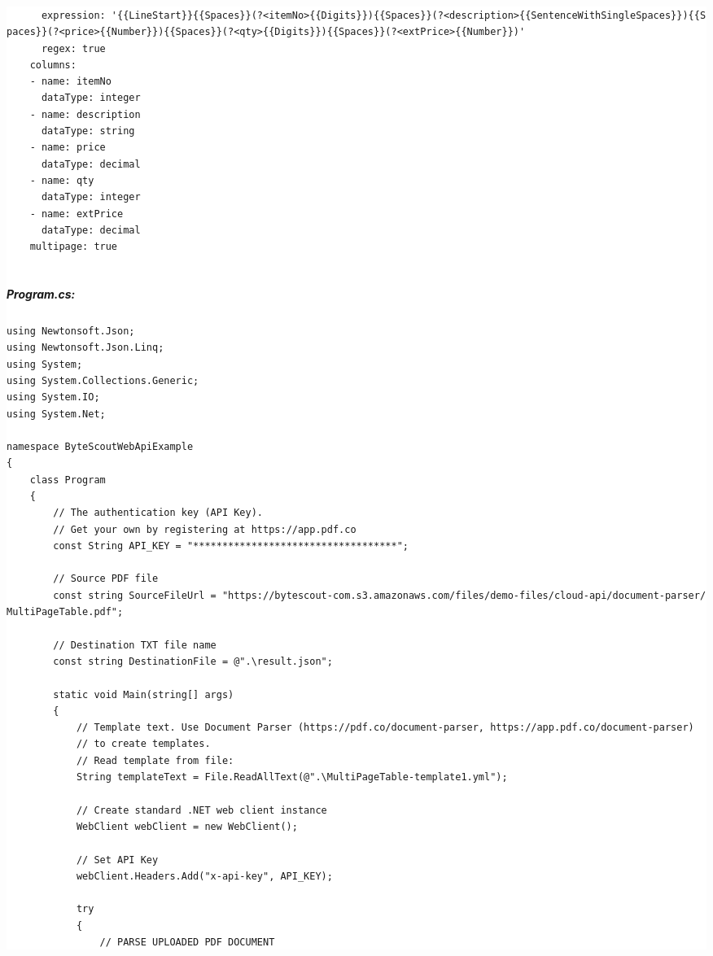 ```
      expression: '{{LineStart}}{{Spaces}}(?<itemNo>{{Digits}}){{Spaces}}(?<description>{{SentenceWithSingleSpaces}}){{Spaces}}(?<price>{{Number}}){{Spaces}}(?<qty>{{Digits}}){{Spaces}}(?<extPrice>{{Number}})'
      regex: true
    columns:
    - name: itemNo
      dataType: integer
    - name: description
      dataType: string
    - name: price
      dataType: decimal
    - name: qty
      dataType: integer
    - name: extPrice
      dataType: decimal
    multipage: true


```

    



##### **Program.cs:**
    
```
using Newtonsoft.Json;
using Newtonsoft.Json.Linq;
using System;
using System.Collections.Generic;
using System.IO;
using System.Net;

namespace ByteScoutWebApiExample
{
    class Program
    {
        // The authentication key (API Key).
        // Get your own by registering at https://app.pdf.co
        const String API_KEY = "***********************************";

        // Source PDF file
        const string SourceFileUrl = "https://bytescout-com.s3.amazonaws.com/files/demo-files/cloud-api/document-parser/MultiPageTable.pdf";

        // Destination TXT file name
        const string DestinationFile = @".\result.json";

        static void Main(string[] args)
        {
            // Template text. Use Document Parser (https://pdf.co/document-parser, https://app.pdf.co/document-parser)
            // to create templates.
            // Read template from file:
            String templateText = File.ReadAllText(@".\MultiPageTable-template1.yml");

            // Create standard .NET web client instance
            WebClient webClient = new WebClient();

            // Set API Key
            webClient.Headers.Add("x-api-key", API_KEY);

            try
            {
                // PARSE UPLOADED PDF DOCUMENT
```